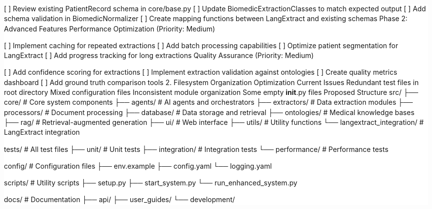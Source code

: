 [ ] Review existing PatientRecord schema in core/base.py
[ ] Update BiomedicExtractionClasses to match expected output
[ ] Add schema validation in BiomedicNormalizer
[ ] Create mapping functions between LangExtract and existing schemas
Phase 2: Advanced Features
Performance Optimization (Priority: Medium)

[ ] Implement caching for repeated extractions
[ ] Add batch processing capabilities
[ ] Optimize patient segmentation for LangExtract
[ ] Add progress tracking for long extractions
Quality Assurance (Priority: Medium)

[ ] Add confidence scoring for extractions
[ ] Implement extraction validation against ontologies
[ ] Create quality metrics dashboard
[ ] Add ground truth comparison tools
2. Filesystem Organization Optimization
Current Issues
Redundant test files in root directory
Mixed configuration files
Inconsistent module organization
Some empty __init__.py files
Proposed Structure
src/
├── core/                    # Core system components
├── agents/                  # AI agents and orchestrators
├── extractors/              # Data extraction modules
├── processors/              # Document processing
├── database/                # Data storage and retrieval
├── ontologies/              # Medical knowledge bases
├── rag/                     # Retrieval-augmented generation
├── ui/                      # Web interface
├── utils/                   # Utility functions
└── langextract_integration/ # LangExtract integration

tests/                       # All test files
├── unit/                    # Unit tests
├── integration/             # Integration tests
└── performance/             # Performance tests

config/                      # Configuration files
├── env.example
├── config.yaml
└── logging.yaml

scripts/                     # Utility scripts
├── setup.py
├── start_system.py
└── run_enhanced_system.py

docs/                        # Documentation
├── api/
├── user_guides/
└── development/
